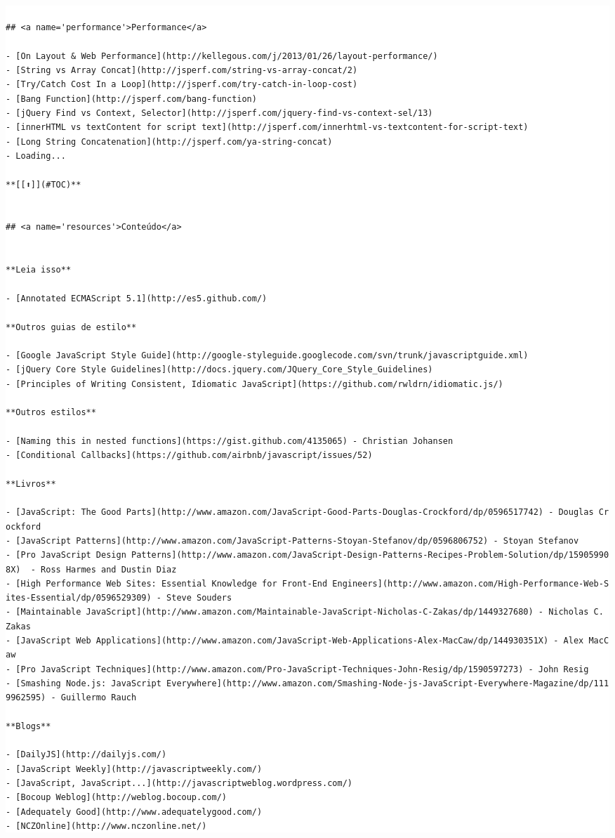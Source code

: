   ```

## <a name='performance'>Performance</a>

  - [On Layout & Web Performance](http://kellegous.com/j/2013/01/26/layout-performance/)
  - [String vs Array Concat](http://jsperf.com/string-vs-array-concat/2)
  - [Try/Catch Cost In a Loop](http://jsperf.com/try-catch-in-loop-cost)
  - [Bang Function](http://jsperf.com/bang-function)
  - [jQuery Find vs Context, Selector](http://jsperf.com/jquery-find-vs-context-sel/13)
  - [innerHTML vs textContent for script text](http://jsperf.com/innerhtml-vs-textcontent-for-script-text)
  - [Long String Concatenation](http://jsperf.com/ya-string-concat)
  - Loading...

  **[[⬆]](#TOC)**


## <a name='resources'>Conteúdo</a>


**Leia isso**

  - [Annotated ECMAScript 5.1](http://es5.github.com/)

**Outros guias de estilo**

  - [Google JavaScript Style Guide](http://google-styleguide.googlecode.com/svn/trunk/javascriptguide.xml)
  - [jQuery Core Style Guidelines](http://docs.jquery.com/JQuery_Core_Style_Guidelines)
  - [Principles of Writing Consistent, Idiomatic JavaScript](https://github.com/rwldrn/idiomatic.js/)

**Outros estilos**

  - [Naming this in nested functions](https://gist.github.com/4135065) - Christian Johansen
  - [Conditional Callbacks](https://github.com/airbnb/javascript/issues/52)

**Livros**

  - [JavaScript: The Good Parts](http://www.amazon.com/JavaScript-Good-Parts-Douglas-Crockford/dp/0596517742) - Douglas Crockford
  - [JavaScript Patterns](http://www.amazon.com/JavaScript-Patterns-Stoyan-Stefanov/dp/0596806752) - Stoyan Stefanov
  - [Pro JavaScript Design Patterns](http://www.amazon.com/JavaScript-Design-Patterns-Recipes-Problem-Solution/dp/159059908X)  - Ross Harmes and Dustin Diaz
  - [High Performance Web Sites: Essential Knowledge for Front-End Engineers](http://www.amazon.com/High-Performance-Web-Sites-Essential/dp/0596529309) - Steve Souders
  - [Maintainable JavaScript](http://www.amazon.com/Maintainable-JavaScript-Nicholas-C-Zakas/dp/1449327680) - Nicholas C. Zakas
  - [JavaScript Web Applications](http://www.amazon.com/JavaScript-Web-Applications-Alex-MacCaw/dp/144930351X) - Alex MacCaw
  - [Pro JavaScript Techniques](http://www.amazon.com/Pro-JavaScript-Techniques-John-Resig/dp/1590597273) - John Resig
  - [Smashing Node.js: JavaScript Everywhere](http://www.amazon.com/Smashing-Node-js-JavaScript-Everywhere-Magazine/dp/1119962595) - Guillermo Rauch

**Blogs**

  - [DailyJS](http://dailyjs.com/)
  - [JavaScript Weekly](http://javascriptweekly.com/)
  - [JavaScript, JavaScript...](http://javascriptweblog.wordpress.com/)
  - [Bocoup Weblog](http://weblog.bocoup.com/)
  - [Adequately Good](http://www.adequatelygood.com/)
  - [NCZOnline](http://www.nczonline.net/)
  ```